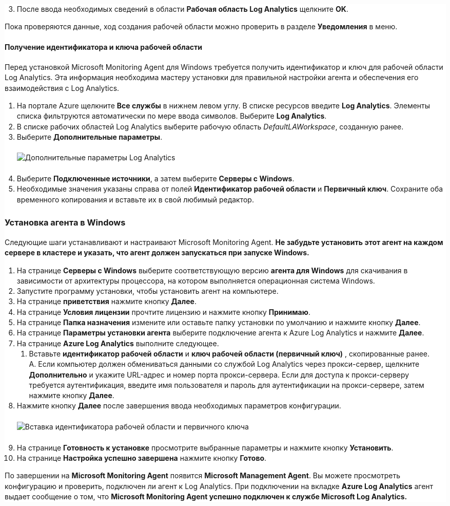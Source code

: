3. После ввода необходимых сведений в области **Рабочая область Log Analytics** щелкните **OK**.  

Пока проверяются данные, ход создания рабочей области можно проверить в разделе **Уведомления** в меню. 

#### <a name="obtain-workspace-id-and-key"></a>Получение идентификатора и ключа рабочей области
Перед установкой Microsoft Monitoring Agent для Windows требуется получить идентификатор и ключ для рабочей области Log Analytics.  Эта информация необходима мастеру установки для правильной настройки агента и обеспечения его взаимодействия с Log Analytics.  

1. На портале Azure щелкните **Все службы** в нижнем левом углу. В списке ресурсов введите **Log Analytics**. Элементы списка фильтруются автоматически по мере ввода символов. Выберите **Log Analytics**.
2. В списке рабочих областей Log Analytics выберите рабочую область *DefaultLAWorkspace*, созданную ранее.
3. Выберите **Дополнительные параметры**.<br><br> ![Дополнительные параметры Log Analytics](media/configure-azure-monitor/log-analytics-advanced-settings-01.png)<br><br>  
4. Выберите **Подключенные источники**, а затем выберите **Серверы с Windows**.   
5. Необходимые значения указаны справа от полей **Идентификатор рабочей области** и **Первичный ключ**. Сохраните оба временного копирования и вставьте их в свой любимый редактор.   

### <a name="installing-the-agent-on-windows"></a>Установка агента в Windows
Следующие шаги устанавливают и настраивают Microsoft Monitoring Agent. **Не забудьте установить этот агент на каждом сервере в кластере и указать, что агент должен запускаться при запуске Windows.**

1. На странице **Серверы с Windows** выберите соответствующую версию **агента для Windows** для скачивания в зависимости от архитектуры процессора, на котором выполняется операционная система Windows.
2. Запустите программу установки, чтобы установить агент на компьютере.
2. На странице **приветствия** нажмите кнопку **Далее**.
3. На странице **Условия лицензии** прочтите лицензию и нажмите кнопку **Принимаю**.
4. На странице **Папка назначения** измените или оставьте папку установки по умолчанию и нажмите кнопку **Далее**.
5. На странице **Параметры установки агента** выберите подключение агента к Azure Log Analytics и нажмите **Далее**.   
6. На странице **Azure Log Analytics** выполните следующее.
   1. Вставьте **идентификатор рабочей области** и **ключ рабочей области (первичный ключ)** , скопированные ранее.    
    А. Если компьютер должен обмениваться данными со службой Log Analytics через прокси-сервер, щелкните **Дополнительно** и укажите URL-адрес и номер порта прокси-сервера.  Если для доступа к прокси-серверу требуется аутентификация, введите имя пользователя и пароль для аутентификации на прокси-сервере, затем нажмите кнопку **Далее**.  
7. Нажмите кнопку **Далее** после завершения ввода необходимых параметров конфигурации.<br><br> ![Вставка идентификатора рабочей области и первичного ключа](media/configure-azure-monitor/log-analytics-mma-setup-laworkspace.png)<br><br>
8. На странице **Готовность к установке** просмотрите выбранные параметры и нажмите кнопку **Установить**.
9. На странице **Настройка успешно завершена** нажмите кнопку **Готово**.

По завершении на **Microsoft Monitoring Agent** появится **Microsoft Management Agent**. Вы можете просмотреть конфигурацию и проверить, подключен ли агент к Log Analytics. При подключении на вкладке **Azure Log Analytics** агент выдает сообщение о том, что **Microsoft Monitoring Agent успешно подключен к службе Microsoft Log Analytics.** 
